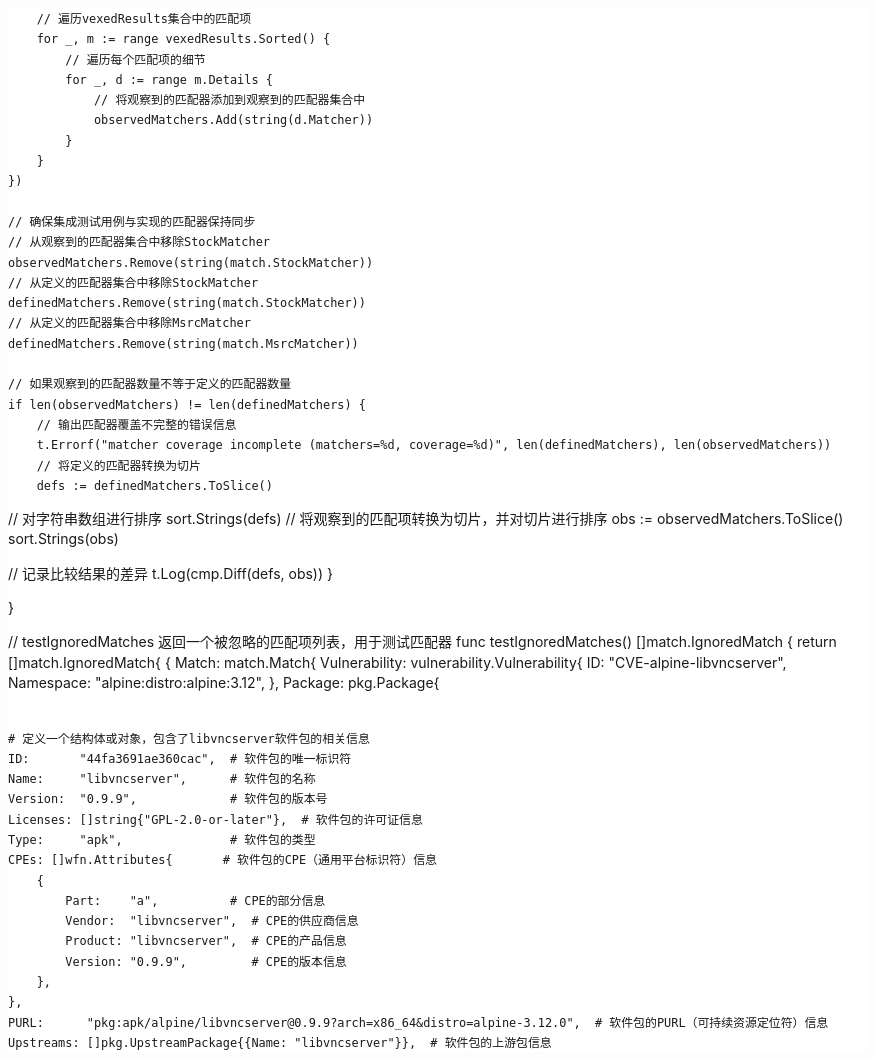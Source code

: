 		// 遍历vexedResults集合中的匹配项
		for _, m := range vexedResults.Sorted() {
			// 遍历每个匹配项的细节
			for _, d := range m.Details {
				// 将观察到的匹配器添加到观察到的匹配器集合中
				observedMatchers.Add(string(d.Matcher))
			}
		}
	})

	// 确保集成测试用例与实现的匹配器保持同步
	// 从观察到的匹配器集合中移除StockMatcher
	observedMatchers.Remove(string(match.StockMatcher))
	// 从定义的匹配器集合中移除StockMatcher
	definedMatchers.Remove(string(match.StockMatcher))
	// 从定义的匹配器集合中移除MsrcMatcher
	definedMatchers.Remove(string(match.MsrcMatcher))

	// 如果观察到的匹配器数量不等于定义的匹配器数量
	if len(observedMatchers) != len(definedMatchers) {
		// 输出匹配器覆盖不完整的错误信息
		t.Errorf("matcher coverage incomplete (matchers=%d, coverage=%d)", len(definedMatchers), len(observedMatchers))
		// 将定义的匹配器转换为切片
		defs := definedMatchers.ToSlice()
// 对字符串数组进行排序
sort.Strings(defs)
// 将观察到的匹配项转换为切片，并对切片进行排序
obs := observedMatchers.ToSlice()
sort.Strings(obs)

// 记录比较结果的差异
t.Log(cmp.Diff(defs, obs))
}

}

// testIgnoredMatches 返回一个被忽略的匹配项列表，用于测试匹配器
func testIgnoredMatches() []match.IgnoredMatch {
	return []match.IgnoredMatch{
		{
			Match: match.Match{
				Vulnerability: vulnerability.Vulnerability{
					ID:        "CVE-alpine-libvncserver",
					Namespace: "alpine:distro:alpine:3.12",
				},
				Package: pkg.Package{
```

# 定义一个结构体或对象，包含了libvncserver软件包的相关信息
ID:       "44fa3691ae360cac",  # 软件包的唯一标识符
Name:     "libvncserver",      # 软件包的名称
Version:  "0.9.9",             # 软件包的版本号
Licenses: []string{"GPL-2.0-or-later"},  # 软件包的许可证信息
Type:     "apk",               # 软件包的类型
CPEs: []wfn.Attributes{       # 软件包的CPE（通用平台标识符）信息
    {
        Part:    "a",          # CPE的部分信息
        Vendor:  "libvncserver",  # CPE的供应商信息
        Product: "libvncserver",  # CPE的产品信息
        Version: "0.9.9",         # CPE的版本信息
    },
},
PURL:      "pkg:apk/alpine/libvncserver@0.9.9?arch=x86_64&distro=alpine-3.12.0",  # 软件包的PURL（可持续资源定位符）信息
Upstreams: []pkg.UpstreamPackage{{Name: "libvncserver"}},  # 软件包的上游包信息
```